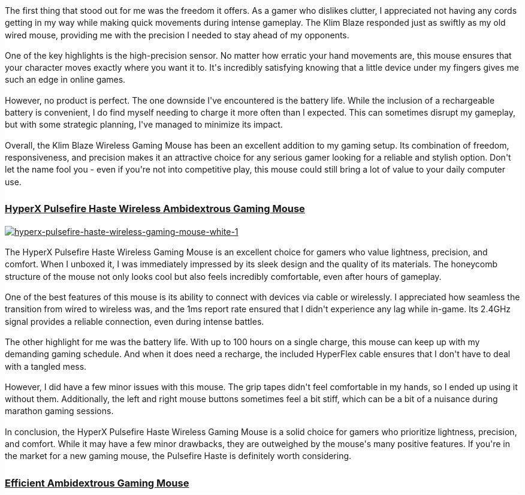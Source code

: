 The first thing that stood out for me was the freedom it offers. As a gamer who dislikes clutter, I appreciated not having any cords getting in my way while making quick movements during intense gameplay. The Klim Blaze responded just as swiftly as my old wired mouse, providing me with the precision I needed to stay ahead of my opponents. 

One of the key highlights is the high-precision sensor. No matter how erratic your hand movements are, this mouse ensures that your character moves exactly where you want it to. It's incredibly satisfying knowing that a little device under my fingers gives me such an edge in online games. 

However, no product is perfect. The one downside I've encountered is the battery life. While the inclusion of a rechargeable battery is convenient, I do find myself needing to charge it more often than I expected. This can sometimes disrupt my gameplay, but with some strategic planning, I've managed to minimize its impact. 

Overall, the Klim Blaze Wireless Gaming Mouse has been an excellent addition to my gaming setup. Its combination of freedom, responsiveness, and precision makes it an attractive choice for any serious gamer looking for a reliable and stylish option. Don't let the name fool you - even if you're not into competitive play, this mouse could still bring a lot of value to your daily computer use. 


### [HyperX Pulsefire Haste Wireless Ambidextrous Gaming Mouse](https://serp.ly/@serpgames/amazon/wireless-gaming-mouse?utm\_source=serpgames&utm\_medium=organic&utm\_campaign=website)

<div class="image"><a href="https://serp.ly/@serpgames/amazon/wireless-gaming-mouse?utm_source=serpgames&utm_medium=organic&utm_campaign=website"><img alt="hyperx-pulsefire-haste-wireless-gaming-mouse-white-1" src="https://imagedelivery.net/vy2bglCGN6hEeWOnSe2c7A/hyperx-pulsefire-haste-wireless-gaming-mouse-white-1/w=720,h=540,fit=pad,background=black"/></a></div>

The HyperX Pulsefire Haste Wireless Gaming Mouse is an excellent choice for gamers who value lightness, precision, and comfort. When I unboxed it, I was immediately impressed by its sleek design and the quality of its materials. The honeycomb structure of the mouse not only looks cool but also feels incredibly comfortable, even after hours of gameplay. 

One of the best features of this mouse is its ability to connect with devices via cable or wirelessly. I appreciated how seamless the transition from wired to wireless was, and the 1ms report rate ensured that I didn't experience any lag while in-game. Its 2.4GHz signal provides a reliable connection, even during intense battles. 

The other highlight for me was the battery life. With up to 100 hours on a single charge, this mouse can keep up with my demanding gaming schedule. And when it does need a recharge, the included HyperFlex cable ensures that I don't have to deal with a tangled mess. 

However, I did have a few minor issues with this mouse. The grip tapes didn't feel comfortable in my hands, so I ended up using it without them. Additionally, the left and right mouse buttons sometimes feel a bit stiff, which can be a bit of a nuisance during marathon gaming sessions. 

In conclusion, the HyperX Pulsefire Haste Wireless Gaming Mouse is a solid choice for gamers who prioritize lightness, precision, and comfort. While it may have a few minor drawbacks, they are outweighed by the mouse's many positive features. If you're in the market for a new gaming mouse, the Pulsefire Haste is definitely worth considering. 


### [Efficient Ambidextrous Gaming Mouse](https://serp.ly/@serpgames/amazon/wireless-gaming-mouse?utm\_source=serpgames&utm\_medium=organic&utm\_campaign=website)
